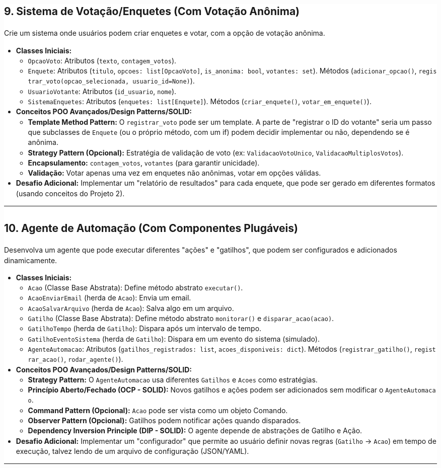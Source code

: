 
## 9. Sistema de Votação/Enquetes (Com Votação Anônima)

Crie um sistema onde usuários podem criar enquetes e votar, com a opção de votação anônima.

* **Classes Iniciais:**
    * `OpcaoVoto`: Atributos (`texto`, `contagem_votos`).
    * `Enquete`: Atributos (`titulo`, `opcoes: list[OpcaoVoto]`, `is_anonima: bool`, `votantes: set`). Métodos (`adicionar_opcao()`, `registrar_voto(opcao_selecionada, usuario_id=None)`).
    * `UsuarioVotante`: Atributos (`id_usuario`, `nome`).
    * `SistemaEnquetes`: Atributos (`enquetes: list[Enquete]`). Métodos (`criar_enquete()`, `votar_em_enquete()`).
* **Conceitos POO Avançados/Design Patterns/SOLID:**
    * **Template Method Pattern:** O `registrar_voto` pode ser um template. A parte de "registrar o ID do votante" seria um passo que subclasses de `Enquete` (ou o próprio método, com um if) podem decidir implementar ou não, dependendo se é anônima.
    * **Strategy Pattern (Opcional):** Estratégia de validação de voto (ex: `ValidacaoVotoUnico`, `ValidacaoMultiplosVotos`).
    * **Encapsulamento:** `contagem_votos`, `votantes` (para garantir unicidade).
    * **Validação:** Votar apenas uma vez em enquetes não anônimas, votar em opções válidas.
* **Desafio Adicional:** Implementar um "relatório de resultados" para cada enquete, que pode ser gerado em diferentes formatos (usando conceitos do Projeto 2).

---

## 10. Agente de Automação (Com Componentes Plugáveis)

Desenvolva um agente que pode executar diferentes "ações" e "gatilhos", que podem ser configurados e adicionados dinamicamente.

* **Classes Iniciais:**
    * `Acao` (Classe Base Abstrata): Define método abstrato `executar()`.
    * `AcaoEnviarEmail` (herda de `Acao`): Envia um email.
    * `AcaoSalvarArquivo` (herda de `Acao`): Salva algo em um arquivo.
    * `Gatilho` (Classe Base Abstrata): Define método abstrato `monitorar()` e `disparar_acao(acao)`.
    * `GatilhoTempo` (herda de `Gatilho`): Dispara após um intervalo de tempo.
    * `GatilhoEventoSistema` (herda de `Gatilho`): Dispara em um evento do sistema (simulado).
    * `AgenteAutomacao`: Atributos (`gatilhos_registrados: list`, `acoes_disponiveis: dict`). Métodos (`registrar_gatilho()`, `registrar_acao()`, `rodar_agente()`).
* **Conceitos POO Avançados/Design Patterns/SOLID:**
    * **Strategy Pattern:** O `AgenteAutomacao` usa diferentes `Gatilhos` e `Acoes` como estratégias.
    * **Princípio Aberto/Fechado (OCP - SOLID):** Novos gatilhos e ações podem ser adicionados sem modificar o `AgenteAutomacao`.
    * **Command Pattern (Opcional):** `Acao` pode ser vista como um objeto Comando.
    * **Observer Pattern (Opcional):** Gatilhos podem notificar ações quando disparados.
    * **Dependency Inversion Principle (DIP - SOLID):** O agente depende de abstrações de Gatilho e Ação.
* **Desafio Adicional:** Implementar um "configurador" que permite ao usuário definir novas regras (`Gatilho` -> `Acao`) em tempo de execução, talvez lendo de um arquivo de configuração (JSON/YAML).

---
